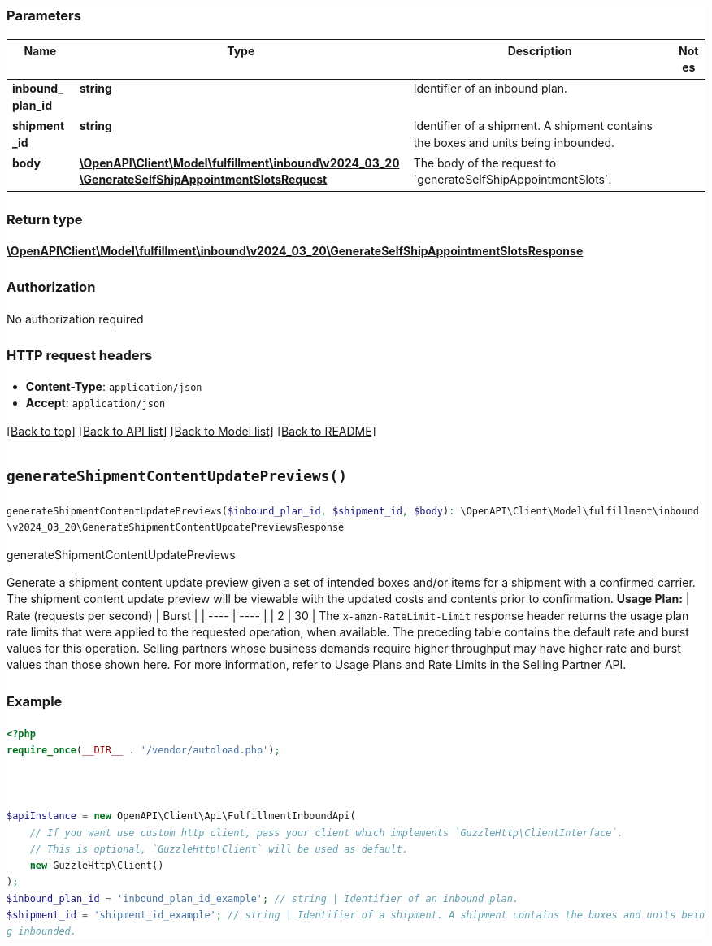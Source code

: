 ### Parameters

| Name | Type | Description  | Notes |
| ------------- | ------------- | ------------- | ------------- |
| **inbound_plan_id** | **string**| Identifier of an inbound plan. | |
| **shipment_id** | **string**| Identifier of a shipment. A shipment contains the boxes and units being inbounded. | |
| **body** | [**\OpenAPI\Client\Model\fulfillment\inbound\v2024_03_20\GenerateSelfShipAppointmentSlotsRequest**](../Model/GenerateSelfShipAppointmentSlotsRequest.md)| The body of the request to &#x60;generateSelfShipAppointmentSlots&#x60;. | |

### Return type

[**\OpenAPI\Client\Model\fulfillment\inbound\v2024_03_20\GenerateSelfShipAppointmentSlotsResponse**](../Model/GenerateSelfShipAppointmentSlotsResponse.md)

### Authorization

No authorization required

### HTTP request headers

- **Content-Type**: `application/json`
- **Accept**: `application/json`

[[Back to top]](#) [[Back to API list]](../../README.md#endpoints)
[[Back to Model list]](../../README.md#models)
[[Back to README]](../../README.md)

## `generateShipmentContentUpdatePreviews()`

```php
generateShipmentContentUpdatePreviews($inbound_plan_id, $shipment_id, $body): \OpenAPI\Client\Model\fulfillment\inbound\v2024_03_20\GenerateShipmentContentUpdatePreviewsResponse
```

generateShipmentContentUpdatePreviews

Generate a shipment content update preview given a set of intended boxes and/or items for a shipment with a confirmed carrier. The shipment content update preview will be viewable with the updated costs and contents prior to confirmation.  **Usage Plan:**  | Rate (requests per second) | Burst | | ---- | ---- | | 2 | 30 |  The `x-amzn-RateLimit-Limit` response header returns the usage plan rate limits that were applied to the requested operation, when available. The preceding table contains the default rate and burst values for this operation. Selling partners whose business demands require higher throughput may have higher rate and burst values than those shown here. For more information, refer to [Usage Plans and Rate Limits in the Selling Partner API](https://developer-docs.amazon.com/sp-api/docs/usage-plans-and-rate-limits-in-the-sp-api).

### Example

```php
<?php
require_once(__DIR__ . '/vendor/autoload.php');



$apiInstance = new OpenAPI\Client\Api\FulfillmentInboundApi(
    // If you want use custom http client, pass your client which implements `GuzzleHttp\ClientInterface`.
    // This is optional, `GuzzleHttp\Client` will be used as default.
    new GuzzleHttp\Client()
);
$inbound_plan_id = 'inbound_plan_id_example'; // string | Identifier of an inbound plan.
$shipment_id = 'shipment_id_example'; // string | Identifier of a shipment. A shipment contains the boxes and units being inbounded.
```
